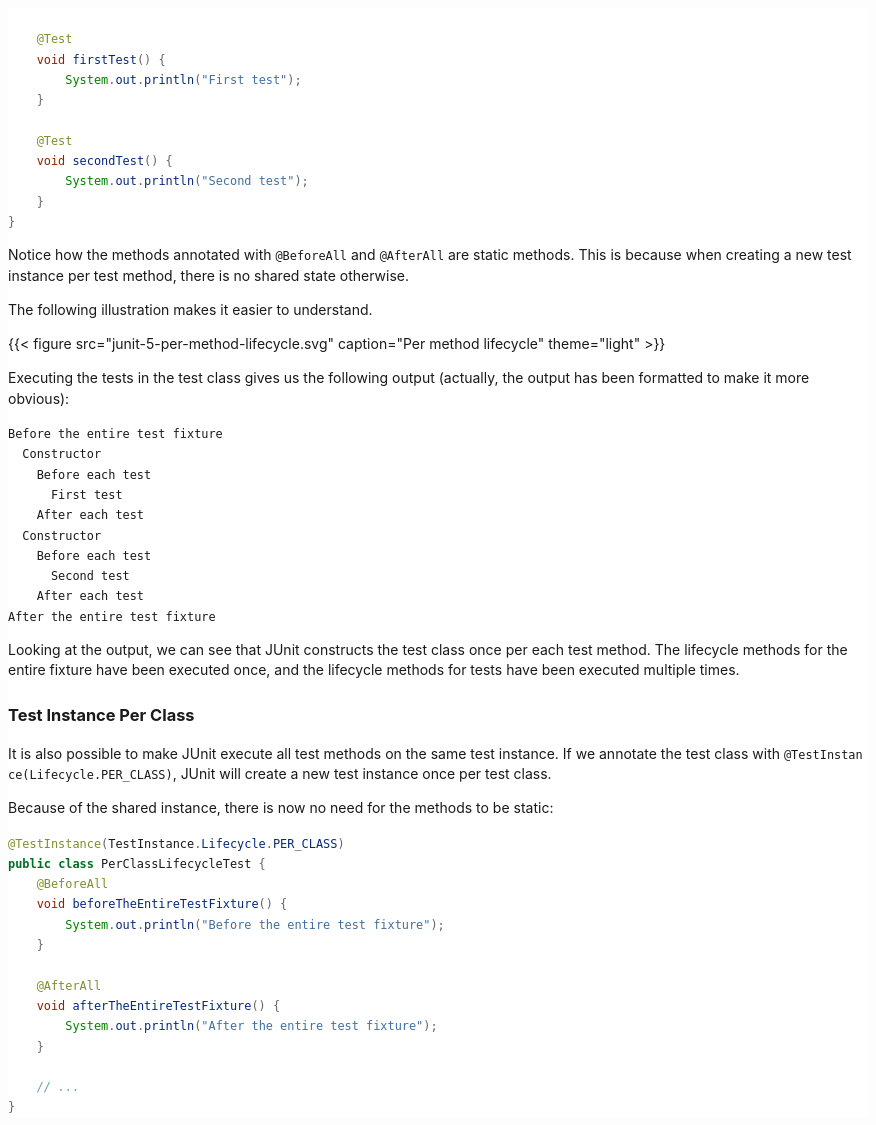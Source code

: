 ```java

    @Test
    void firstTest() {
        System.out.println("First test");
    }

    @Test
    void secondTest() {
        System.out.println("Second test");
    }
}
```

Notice how the methods annotated with `@BeforeAll` and `@AfterAll` are static methods. This is because when creating a new test instance per test method, there is no shared state otherwise. 

The following illustration makes it easier to understand.

{{< figure src="junit-5-per-method-lifecycle.svg" caption="Per method lifecycle" theme="light" >}}

Executing the tests in the test class gives us the following output (actually, the output has been formatted to make it more obvious):

```text
Before the entire test fixture
  Constructor
    Before each test
      First test
    After each test
  Constructor
    Before each test
      Second test
    After each test
After the entire test fixture
```

Looking at the output, we can see that JUnit constructs the test class once per each test method. The lifecycle methods for the entire fixture have been executed once, and the lifecycle methods for tests have been executed multiple times.

### Test Instance Per Class

It is also possible to make JUnit execute all test methods on the same test instance. If we annotate the test class with `@TestInstance(Lifecycle.PER_CLASS)`, JUnit will create a new test instance once per test class.

Because of the shared instance, there is now no need for the methods to be static:

```java
@TestInstance(TestInstance.Lifecycle.PER_CLASS)
public class PerClassLifecycleTest {
    @BeforeAll
    void beforeTheEntireTestFixture() {
        System.out.println("Before the entire test fixture");
    }

    @AfterAll
    void afterTheEntireTestFixture() {
        System.out.println("After the entire test fixture");
    }

    // ...
}
```
